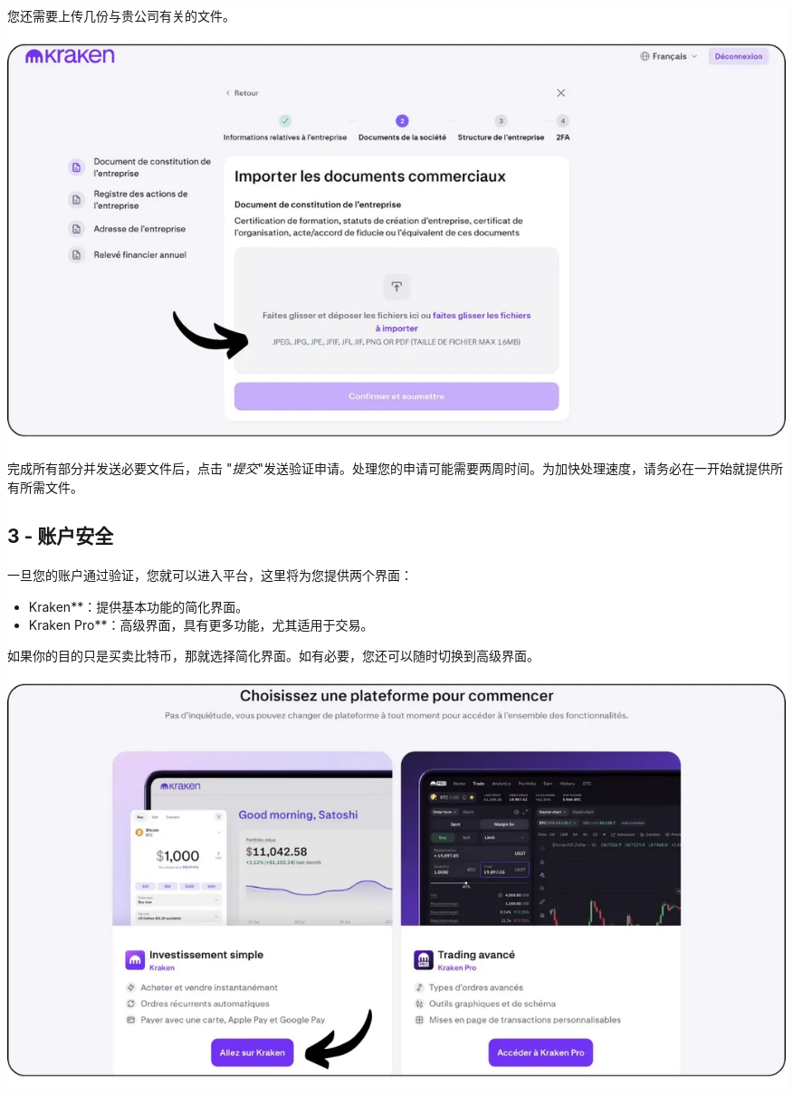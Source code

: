 您还需要上传几份与贵公司有关的文件。

![KRAKEN](assets/fr/08.webp)

完成所有部分并发送必要文件后，点击 "*提交*"发送验证申请。处理您的申请可能需要两周时间。为加快处理速度，请务必在一开始就提供所有所需文件。

## 3 - 账户安全

一旦您的账户通过验证，您就可以进入平台，这里将为您提供两个界面：


- Kraken**：提供基本功能的简化界面。
- Kraken Pro**：高级界面，具有更多功能，尤其适用于交易。

如果你的目的只是买卖比特币，那就选择简化界面。如有必要，您还可以随时切换到高级界面。

![KRAKEN](assets/fr/09.webp)
